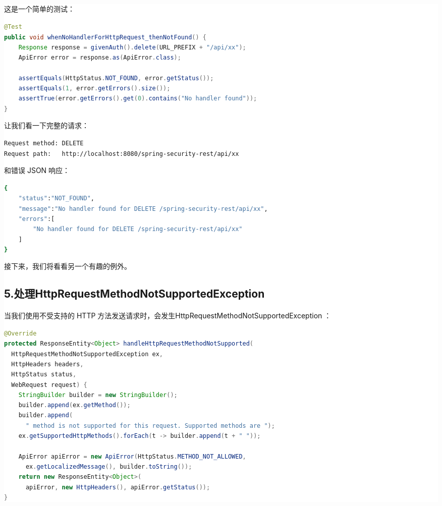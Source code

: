 这是一个简单的测试：

```java
@Test
public void whenNoHandlerForHttpRequest_thenNotFound() {
    Response response = givenAuth().delete(URL_PREFIX + "/api/xx");
    ApiError error = response.as(ApiError.class);

    assertEquals(HttpStatus.NOT_FOUND, error.getStatus());
    assertEquals(1, error.getErrors().size());
    assertTrue(error.getErrors().get(0).contains("No handler found"));
}
```

让我们看一下完整的请求：

```bash
Request method:	DELETE
Request path:	http://localhost:8080/spring-security-rest/api/xx
```

和错误 JSON 响应：

```bash
{
    "status":"NOT_FOUND",
    "message":"No handler found for DELETE /spring-security-rest/api/xx",
    "errors":[
        "No handler found for DELETE /spring-security-rest/api/xx"
    ]
}
```

接下来，我们将看看另一个有趣的例外。

## 5.处理HttpRequestMethodNotSupportedException

当我们使用不受支持的 HTTP 方法发送请求时，会发生HttpRequestMethodNotSupportedException ：

```java
@Override
protected ResponseEntity<Object> handleHttpRequestMethodNotSupported(
  HttpRequestMethodNotSupportedException ex, 
  HttpHeaders headers, 
  HttpStatus status, 
  WebRequest request) {
    StringBuilder builder = new StringBuilder();
    builder.append(ex.getMethod());
    builder.append(
      " method is not supported for this request. Supported methods are ");
    ex.getSupportedHttpMethods().forEach(t -> builder.append(t + " "));

    ApiError apiError = new ApiError(HttpStatus.METHOD_NOT_ALLOWED, 
      ex.getLocalizedMessage(), builder.toString());
    return new ResponseEntity<Object>(
      apiError, new HttpHeaders(), apiError.getStatus());
}
```
